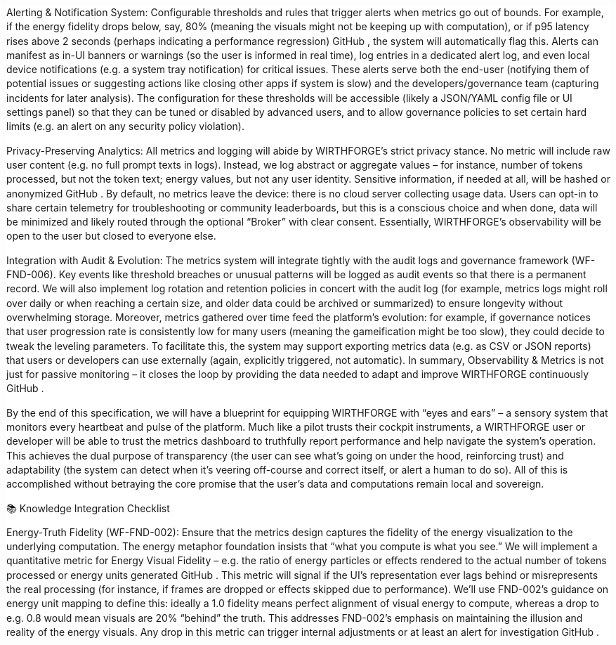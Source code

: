 Alerting & Notification System: Configurable thresholds and rules that trigger alerts when metrics go out of bounds. For example, if the energy fidelity drops below, say, 80% (meaning the visuals might not be keeping up with computation), or if p95 latency rises above 2 seconds (perhaps indicating a performance regression)
GitHub
, the system will automatically flag this. Alerts can manifest as in-UI banners or warnings (so the user is informed in real time), log entries in a dedicated alert log, and even local device notifications (e.g. a system tray notification) for critical issues. These alerts serve both the end-user (notifying them of potential issues or suggesting actions like closing other apps if system is slow) and the developers/governance team (capturing incidents for later analysis). The configuration for these thresholds will be accessible (likely a JSON/YAML config file or UI settings panel) so that they can be tuned or disabled by advanced users, and to allow governance policies to set certain hard limits (e.g. an alert on any security policy violation).

Privacy-Preserving Analytics: All metrics and logging will abide by WIRTHFORGE’s strict privacy stance. No metric will include raw user content (e.g. no full prompt texts in logs). Instead, we log abstract or aggregate values – for instance, number of tokens processed, but not the token text; energy values, but not any user identity. Sensitive information, if needed at all, will be hashed or anonymized
GitHub
. By default, no metrics leave the device: there is no cloud server collecting usage data. Users can opt-in to share certain telemetry for troubleshooting or community leaderboards, but this is a conscious choice and when done, data will be minimized and likely routed through the optional “Broker” with clear consent. Essentially, WIRTHFORGE’s observability will be open to the user but closed to everyone else.

Integration with Audit & Evolution: The metrics system will integrate tightly with the audit logs and governance framework (WF-FND-006). Key events like threshold breaches or unusual patterns will be logged as audit events so that there is a permanent record. We will also implement log rotation and retention policies in concert with the audit log (for example, metrics logs might roll over daily or when reaching a certain size, and older data could be archived or summarized) to ensure longevity without overwhelming storage. Moreover, metrics gathered over time feed the platform’s evolution: for example, if governance notices that user progression rate is consistently low for many users (meaning the gameification might be too slow), they could decide to tweak the leveling parameters. To facilitate this, the system may support exporting metrics data (e.g. as CSV or JSON reports) that users or developers can use externally (again, explicitly triggered, not automatic). In summary, Observability & Metrics is not just for passive monitoring – it closes the loop by providing the data needed to adapt and improve WIRTHFORGE continuously
GitHub
.

By the end of this specification, we will have a blueprint for equipping WIRTHFORGE with “eyes and ears” – a sensory system that monitors every heartbeat and pulse of the platform. Much like a pilot trusts their cockpit instruments, a WIRTHFORGE user or developer will be able to trust the metrics dashboard to truthfully report performance and help navigate the system’s operation. This achieves the dual purpose of transparency (the user can see what’s going on under the hood, reinforcing trust) and adaptability (the system can detect when it’s veering off-course and correct itself, or alert a human to do so). All of this is accomplished without betraying the core promise that the user’s data and computations remain local and sovereign.

📚 Knowledge Integration Checklist

Energy-Truth Fidelity (WF-FND-002): Ensure that the metrics design captures the fidelity of the energy visualization to the underlying computation. The energy metaphor foundation insists that “what you compute is what you see.” We will implement a quantitative metric for Energy Visual Fidelity – e.g. the ratio of energy particles or effects rendered to the actual number of tokens processed or energy units generated
GitHub
. This metric will signal if the UI’s representation ever lags behind or misrepresents the real processing (for instance, if frames are dropped or effects skipped due to performance). We’ll use FND-002’s guidance on energy unit mapping to define this: ideally a 1.0 fidelity means perfect alignment of visual energy to compute, whereas a drop to e.g. 0.8 would mean visuals are 20% “behind” the truth. This addresses FND-002’s emphasis on maintaining the illusion and reality of the energy visuals. Any drop in this metric can trigger internal adjustments or at least an alert for investigation
GitHub
.